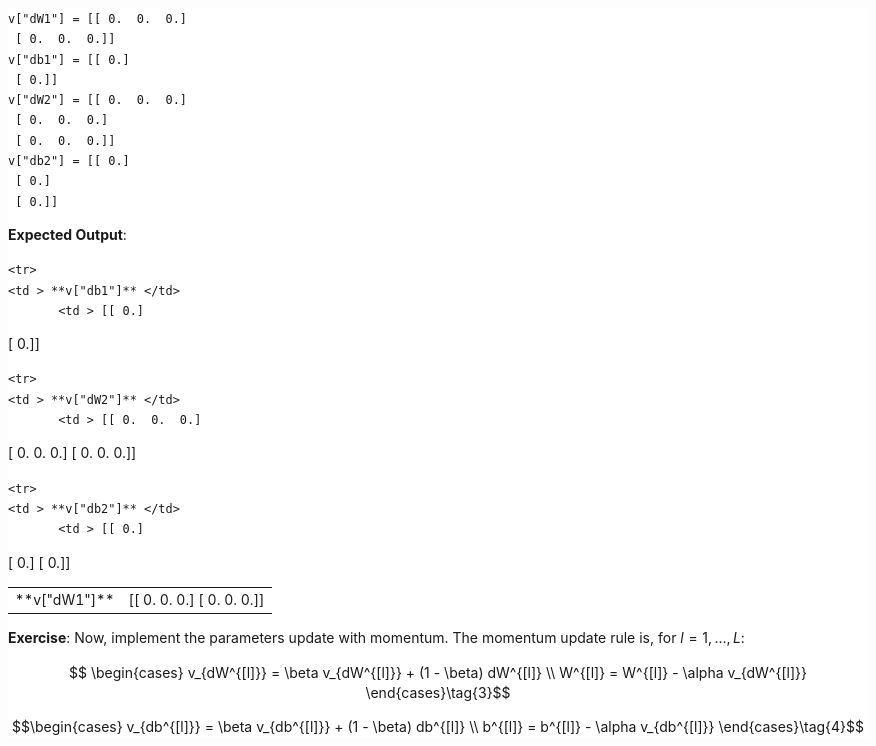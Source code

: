     v["dW1"] = [[ 0.  0.  0.]
     [ 0.  0.  0.]]
    v["db1"] = [[ 0.]
     [ 0.]]
    v["dW2"] = [[ 0.  0.  0.]
     [ 0.  0.  0.]
     [ 0.  0.  0.]]
    v["db2"] = [[ 0.]
     [ 0.]
     [ 0.]]


**Expected Output**:

<table style="width:40%"> 
    <tr>
    <td > **v["dW1"]** </td> 
           <td > [[ 0.  0.  0.]
 [ 0.  0.  0.]] </td> 
    </tr> 
    
    <tr>
    <td > **v["db1"]** </td> 
           <td > [[ 0.]
 [ 0.]] </td> 
    </tr> 
    
    <tr>
    <td > **v["dW2"]** </td> 
           <td > [[ 0.  0.  0.]
 [ 0.  0.  0.]
 [ 0.  0.  0.]] </td> 
    </tr> 
    
    <tr>
    <td > **v["db2"]** </td> 
           <td > [[ 0.]
 [ 0.]
 [ 0.]] </td> 
    </tr> 
</table>


**Exercise**:  Now, implement the parameters update with momentum. The momentum update rule is, for $l = 1, ..., L$: 

$$ \begin{cases}
v_{dW^{[l]}} = \beta v_{dW^{[l]}} + (1 - \beta) dW^{[l]} \\
W^{[l]} = W^{[l]} - \alpha v_{dW^{[l]}}
\end{cases}\tag{3}$$

$$\begin{cases}
v_{db^{[l]}} = \beta v_{db^{[l]}} + (1 - \beta) db^{[l]} \\
b^{[l]} = b^{[l]} - \alpha v_{db^{[l]}} 
\end{cases}\tag{4}$$

